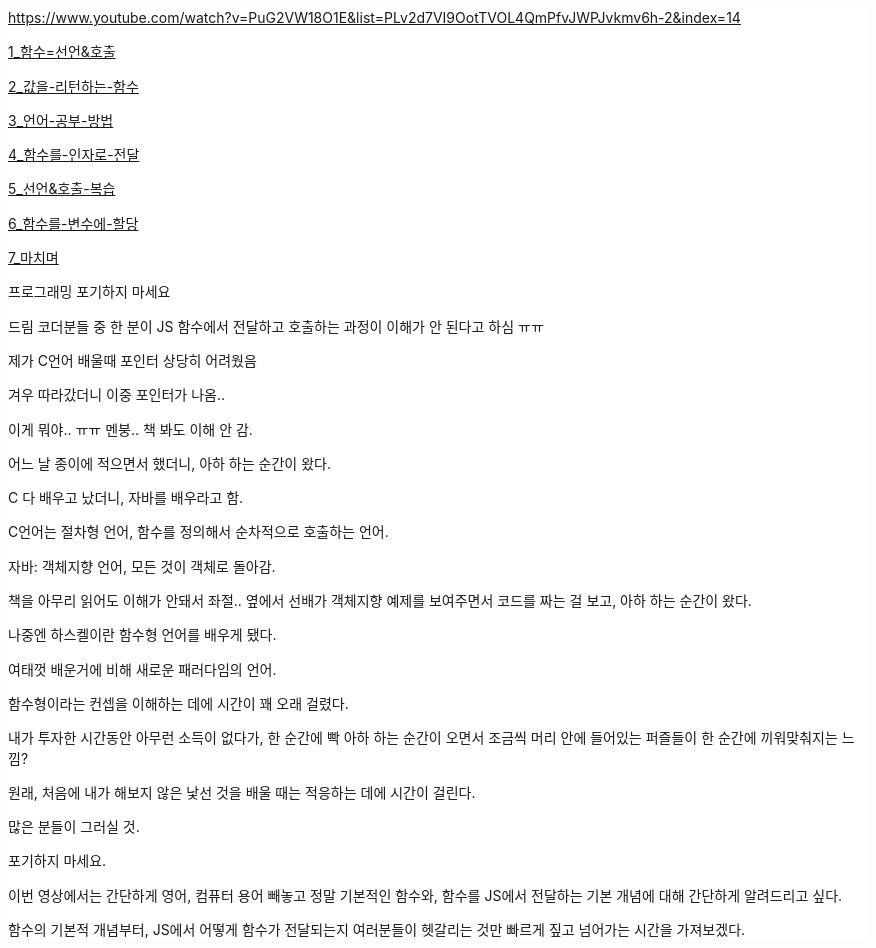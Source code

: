 https://www.youtube.com/watch?v=PuG2VW18O1E&list=PLv2d7VI9OotTVOL4QmPfvJWPJvkmv6h-2&index=14



[1_함수=선언&호출](#1_함수=선언&호출)

[2_값을-리턴하는-함수](#2_값을-리턴하는-함수)

[3_언어-공부-방법](#3_언어-공부-방법)

[4_함수를-인자로-전달](#4_함수를-인자로-전달)

[5_선언&호출-복습](#5_선언&호출-복습)

[6_함수를-변수에-할당](#6_함수를-변수에-할당)

[7_마치며](#7_마치며)



프로그래밍 포기하지 마세요



드림 코더분들 중 한 분이 JS 함수에서 전달하고 호출하는 과정이 이해가 안 된다고 하심 ㅠㅠ



제가 C언어 배울때 포인터 상당히 어려웠음

겨우 따라갔더니 이중 포인터가 나옴..

이게 뭐야.. ㅠㅠ 멘붕.. 책 봐도 이해 안 감.

어느 날 종이에 적으면서 했더니, 아하 하는 순간이 왔다.



C 다 배우고 났더니, 자바를 배우라고 함.

C언어는 절차형 언어, 함수를 정의해서 순차적으로 호출하는 언어.

자바: 객체지향 언어, 모든 것이 객체로 돌아감.

책을 아무리 읽어도 이해가 안돼서 좌절.. 옆에서 선배가 객체지향 예제를 보여주면서 코드를 짜는 걸 보고, 아하 하는 순간이 왔다.



나중엔 하스켈이란 함수형 언어를 배우게 됐다.

여태껏 배운거에 비해 새로운 패러다임의 언어.

함수형이라는 컨셉을 이해하는 데에 시간이 꽤 오래 걸렸다.

내가 투자한 시간동안 아무런 소득이 없다가, 한 순간에 빡 아하 하는 순간이 오면서 조금씩 머리 안에 들어있는 퍼즐들이 한 순간에 끼워맞춰지는 느낌?

원래, 처음에 내가 해보지 않은 낯선 것을 배울 때는 적응하는 데에 시간이 걸린다.

많은 분들이 그러실 것.

포기하지 마세요.



이번 영상에서는 간단하게 영어, 컴퓨터 용어 빼놓고 정말 기본적인 함수와, 함수를 JS에서 전달하는 기본 개념에 대해 간단하게 알려드리고 싶다.

함수의 기본적 개념부터, JS에서 어떻게 함수가 전달되는지 여러분들이 헷갈리는 것만 빠르게 짚고 넘어가는 시간을 가져보겠다.



